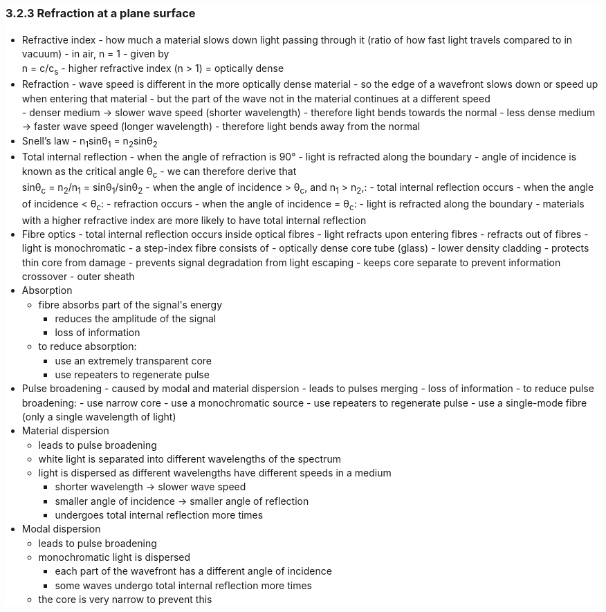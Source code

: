 ### 3.2.3 Refraction at a plane surface

- Refractive index - how much a material slows down light passing through it (ratio of how fast light travels compared to in vacuum) - in air, n = 1 - given by<br> n = c/c<sub>s</sub> - higher refractive index (n > 1) = optically dense
  <br>
- Refraction - wave speed is different in the more optically dense material - so the edge of a wavefront slows down or speed up when entering that material - but the part of the wave not in the material continues at a different speed
  <br> - denser medium -> slower wave speed (shorter wavelength) - therefore light bends towards the normal - less dense medium -> faster wave speed (longer wavelength) - therefore light bends away from the normal
  <br>
- Snell’s law - n<sub>1</sub>sinθ<sub>1</sub> = n<sub>2</sub>sinθ<sub>2</sub>
  <br>
- Total internal reflection - when the angle of refraction is 90° - light is refracted along the boundary - angle of incidence is known as the critical angle θ<sub>c</sub> - we can therefore derive that<br>sinθ<sub>c</sub> = n<sub>2</sub>/n<sub>1</sub> = sinθ<sub>1</sub>/sinθ<sub>2</sub> - when the angle of incidence > θ<sub>c</sub>, and n<sub>1</sub> > n<sub>2</sub>,: - total internal reflection occurs - when the angle of incidence < θ<sub>c</sub>: - refraction occurs - when the angle of incidence = θ<sub>c</sub>: - light is refracted along the boundary - materials with a higher refractive index are more likely to have total internal reflection
  <br>
- Fibre optics - total internal reflection occurs inside optical fibres - light refracts upon entering fibres - refracts out of fibres - light is monochromatic - a step-index fibre consists of - optically dense core tube (glass) - lower density cladding - protects thin core from damage - prevents signal degradation from light escaping - keeps core separate to prevent information crossover - outer sheath
  <br>
- Absorption
  - fibre absorbs part of the signal's energy
    - reduces the amplitude of the signal
    - loss of information
  - to reduce absorption:
    - use an extremely transparent core
    - use repeaters to regenerate pulse
- Pulse broadening - caused by modal and material dispersion - leads to pulses merging - loss of information - to reduce pulse broadening: - use narrow core - use a monochromatic source - use repeaters to regenerate pulse - use a single-mode fibre (only a single wavelength of light)
  <br>
- Material dispersion
  - leads to pulse broadening
  - white light is separated into different wavelengths of the spectrum
  - light is dispersed as different wavelengths have different speeds in a medium
    - shorter wavelength -> slower wave speed
    - smaller angle of incidence -> smaller angle of reflection
    - undergoes total internal reflection more times
- Modal dispersion
  - leads to pulse broadening
  - monochromatic light is dispersed
    - each part of the wavefront has a different angle of incidence
    - some waves undergo total internal reflection more times
  - the core is very narrow to prevent this
